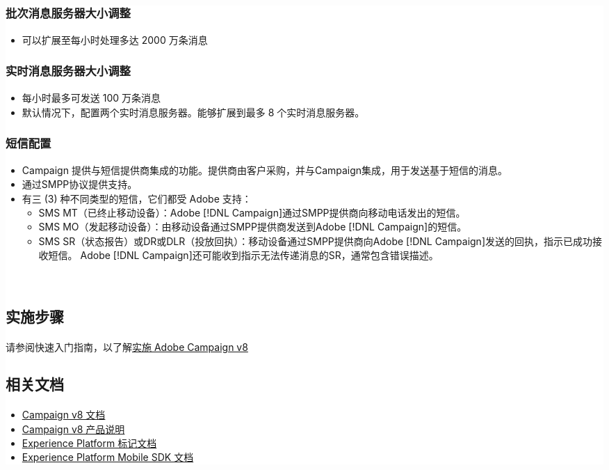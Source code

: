 ### 批次消息服务器大小调整

- 可以扩展至每小时处理多达 2000 万条消息

### 实时消息服务器大小调整

- 每小时最多可发送 100 万条消息
- 默认情况下，配置两个实时消息服务器。能够扩展到最多 8 个实时消息服务器。

### 短信配置

- Campaign 提供与短信提供商集成的功能。提供商由客户采购，并与Campaign集成，用于发送基于短信的消息。
- 通过SMPP协议提供支持。
- 有三 (3) 种不同类型的短信，它们都受 Adobe 支持：
   - SMS MT（已终止移动设备）：Adobe [!DNL Campaign]通过SMPP提供商向移动电话发出的短信。
   - SMS MO（发起移动设备）：由移动设备通过SMPP提供商发送到Adobe [!DNL Campaign]的短信。
   - SMS SR（状态报告）或DR或DLR（投放回执）：移动设备通过SMPP提供商向Adobe [!DNL Campaign]发送的回执，指示已成功接收短信。 Adobe [!DNL Campaign]还可能收到指示无法传递消息的SR，通常包含错误描述。

<br>

## 实施步骤

请参阅快速入门指南，以了解[实施 Adobe Campaign v8](https://experienceleague.adobe.com/docs/campaign/campaign-v8/implement/implement.html?lang=zh-Hans)

## 相关文档

- [Campaign v8 文档](https://experienceleague.adobe.com/docs/campaign-v8.html?lang=zh-Hans)
- [Campaign v8 产品说明](https://helpx.adobe.com/cn/legal/product-descriptions/adobe-campaign-managed-cloud-services.html)
- [Experience Platform 标记文档](https://experienceleague.adobe.com/docs/launch.html?lang=zh-Hans)
- [Experience Platform Mobile SDK 文档](https://experienceleague.adobe.com/docs/mobile.html?lang=zh-Hans)